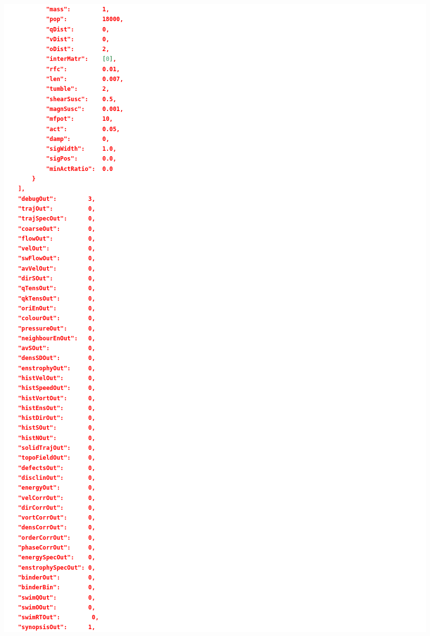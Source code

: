 ```json
            "mass":         1,
            "pop":          18000,
            "qDist":        0,
            "vDist":        0,
            "oDist":        2,
            "interMatr":    [0],
            "rfc":          0.01,
            "len":          0.007,
            "tumble":       2,
            "shearSusc":    0.5,
            "magnSusc":     0.001,
            "mfpot":        10,
            "act":          0.05,
            "damp":         0,
            "sigWidth":     1.0,
            "sigPos":       0.0,
            "minActRatio":  0.0
        }
    ],
    "debugOut":         3,
    "trajOut":          0,
    "trajSpecOut":      0,
    "coarseOut":        0,
    "flowOut":          0,
    "velOut":           0,
    "swFlowOut":        0,
    "avVelOut":         0,
    "dirSOut":          0,
    "qTensOut":         0,
    "qkTensOut":        0,
    "oriEnOut":         0,
    "colourOut":        0,
    "pressureOut":      0,
    "neighbourEnOut":   0,
    "avSOut":           0,
    "densSDOut":        0,
    "enstrophyOut":     0,
    "histVelOut":       0,
    "histSpeedOut":     0,
    "histVortOut":      0,
    "histEnsOut":       0,
    "histDirOut":       0,
    "histSOut":         0,
    "histNOut":         0,
    "solidTrajOut":     0,
    "topoFieldOut":     0,
    "defectsOut":       0,
    "disclinOut":       0,
    "energyOut":        0,
    "velCorrOut":       0,
    "dirCorrOut":       0,
    "vortCorrOut":      0,
    "densCorrOut":      0,
    "orderCorrOut":     0,
    "phaseCorrOut":     0,
    "energySpecOut":    0,
    "enstrophySpecOut": 0,
    "binderOut":        0,
    "binderBin":        0,
    "swimQOut":         0,
    "swimOOut":         0,
    "swimRTOut":         0,
    "synopsisOut":      1,
```